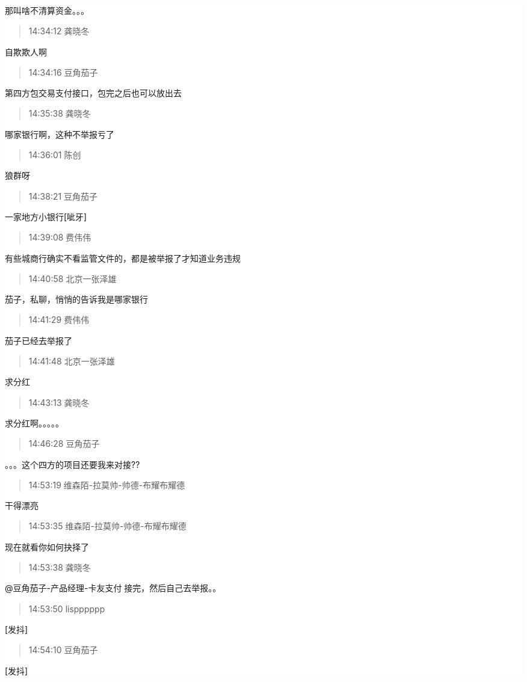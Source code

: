 那叫啥不清算资金。。。  
   
> 14:34:12  龚晓冬  
   
自欺欺人啊  
   
> 14:34:16  豆角茄子  
   
第四方包交易支付接口，包完之后也可以放出去  
   
> 14:35:38  龚晓冬  
   
哪家银行啊，这种不举报亏了  
   
> 14:36:01  陈创  
   
狼群呀  
   
> 14:38:21  豆角茄子  
   
一家地方小银行[呲牙]  
   
> 14:39:08  费伟伟  
   
有些城商行确实不看监管文件的，都是被举报了才知道业务违规  
   
> 14:40:58  北京一张泽雄  
   
茄子，私聊，悄悄的告诉我是哪家银行  
   
> 14:41:29  费伟伟  
   
茄子已经去举报了  
   
> 14:41:48  北京一张泽雄  
   
求分红  
   
> 14:43:13  龚晓冬  
   
求分红啊。。。。。  
   
> 14:46:28  豆角茄子  
   
。。。这个四方的项目还要我来对接??  
   
> 14:53:19  维森陌-拉莫帅-帅德-布耀布耀德  
   
干得漂亮  
   
> 14:53:35  维森陌-拉莫帅-帅德-布耀布耀德  
   
现在就看你如何抉择了  
   
> 14:53:38  龚晓冬  
   
@豆角茄子-产品经理-卡友支付 接完，然后自己去举报。。  
   
> 14:53:50  lispppppp  
   
[发抖]  
   
> 14:54:10  豆角茄子  
   
[发抖]  
   